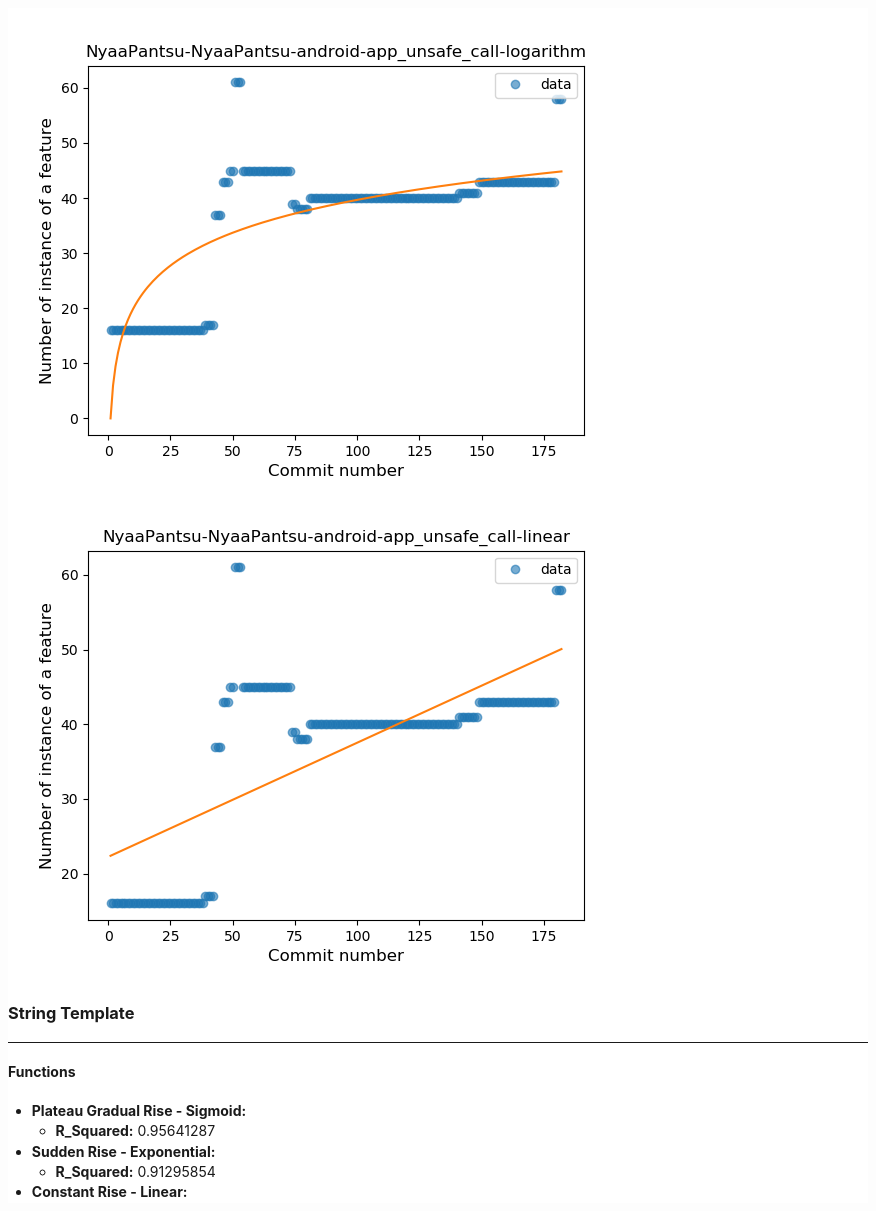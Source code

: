 ![NyaaPantsu-NyaaPantsu-android-app T6](../plots/NyaaPantsu-NyaaPantsu-android-app_unsafe_call_T6.png)
![NyaaPantsu-NyaaPantsu-android-app T1](../plots/NyaaPantsu-NyaaPantsu-android-app_unsafe_call_T1.png)
### <a name="string_template">String Template</a>
----
#### Functions
* **Plateau Gradual Rise - Sigmoid:** ![equation](http://latex.codecogs.com/svg.latex?%5Cfrac%7B6.644957%7D%7B1%20&plus;%20%5Cepsilon%5E%28-0.04782%28x%20-108.386725%29%29%7D%20&plus;%200.782191)
    * **R_Squared:** 0.95641287
* **Sudden Rise - Exponential:** ![equation](http://latex.codecogs.com/svg.latex?-244.602658x%5E%7B1.005925%7D%20&plus;%20-4.133226)
    * **R_Squared:** 0.91295854
* **Constant Rise - Linear:** ![equation](http://latex.codecogs.com/svg.latex?0.044155x%20&plus;%20-0.534697)